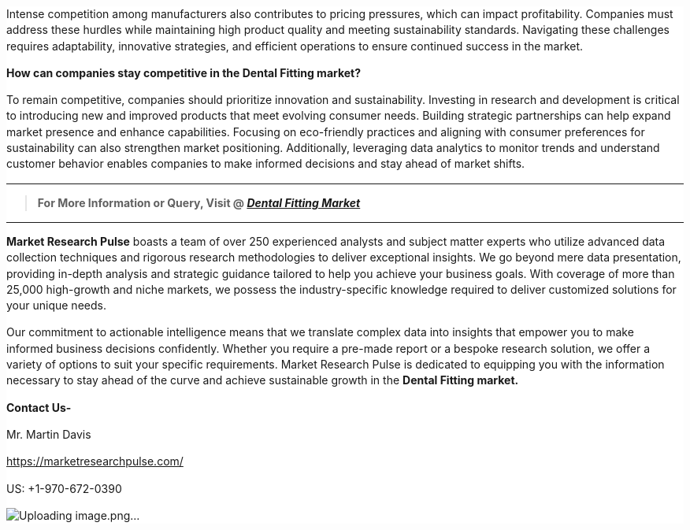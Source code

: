 Intense competition among manufacturers also contributes to pricing pressures, which can impact profitability. Companies must address these hurdles while maintaining high product quality and meeting sustainability standards. Navigating these challenges requires adaptability, innovative strategies, and efficient operations to ensure continued success in the market.</p><p><strong>How can companies stay competitive in the Dental Fitting market?</strong></p><p>To remain competitive, companies should prioritize innovation and sustainability. Investing in research and development is critical to introducing new and improved products that meet evolving consumer needs. Building strategic partnerships can help expand market presence and enhance capabilities. Focusing on eco-friendly practices and aligning with consumer preferences for sustainability can also strengthen market positioning. Additionally, leveraging data analytics to monitor trends and understand customer behavior enables companies to make informed decisions and stay ahead of market shifts.</p><hr /><blockquote><p><strong>For More Information or Query, Visit @&nbsp;<em><a href="https://marketresearchpulse.com/report/123894/dental-fitting-market?utm_source=Linkedin&utm_medium=091">Dental Fitting Market</a></em></strong></p></blockquote><hr /><p><strong>Market Research Pulse</strong> boasts a team of over 250 experienced analysts and subject matter experts who utilize advanced data collection techniques and rigorous research methodologies to deliver exceptional insights. We go beyond mere data presentation, providing in-depth analysis and strategic guidance tailored to help you achieve your business goals. With coverage of more than 25,000 high-growth and niche markets, we possess the industry-specific knowledge required to deliver customized solutions for your unique needs.</p><p>Our commitment to actionable intelligence means that we translate complex data into insights that empower you to make informed business decisions confidently. Whether you require a pre-made report or a bespoke research solution, we offer a variety of options to suit your specific requirements. Market Research Pulse is dedicated to equipping you with the information necessary to stay ahead of the curve and achieve sustainable growth in the <strong>Dental Fitting market.</strong></p><p><strong>Contact Us-</strong></p><p>Mr. Martin Davis</p><p>https://marketresearchpulse.com/</p><p>US: +1-970-672-0390</p>
![Uploading image.png…]()
